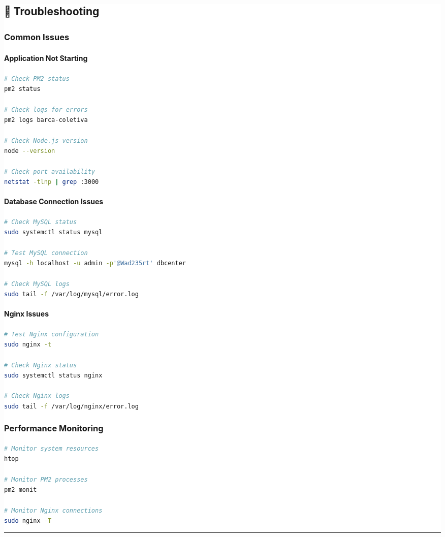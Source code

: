 ## 🚨 Troubleshooting

### Common Issues

#### Application Not Starting
```bash
# Check PM2 status
pm2 status

# Check logs for errors
pm2 logs barca-coletiva

# Check Node.js version
node --version

# Check port availability
netstat -tlnp | grep :3000
```

#### Database Connection Issues
```bash
# Check MySQL status
sudo systemctl status mysql

# Test MySQL connection
mysql -h localhost -u admin -p'@Wad235rt' dbcenter

# Check MySQL logs
sudo tail -f /var/log/mysql/error.log
```

#### Nginx Issues
```bash
# Test Nginx configuration
sudo nginx -t

# Check Nginx status
sudo systemctl status nginx

# Check Nginx logs
sudo tail -f /var/log/nginx/error.log
```

### Performance Monitoring
```bash
# Monitor system resources
htop

# Monitor PM2 processes
pm2 monit

# Monitor Nginx connections
sudo nginx -T
```

---